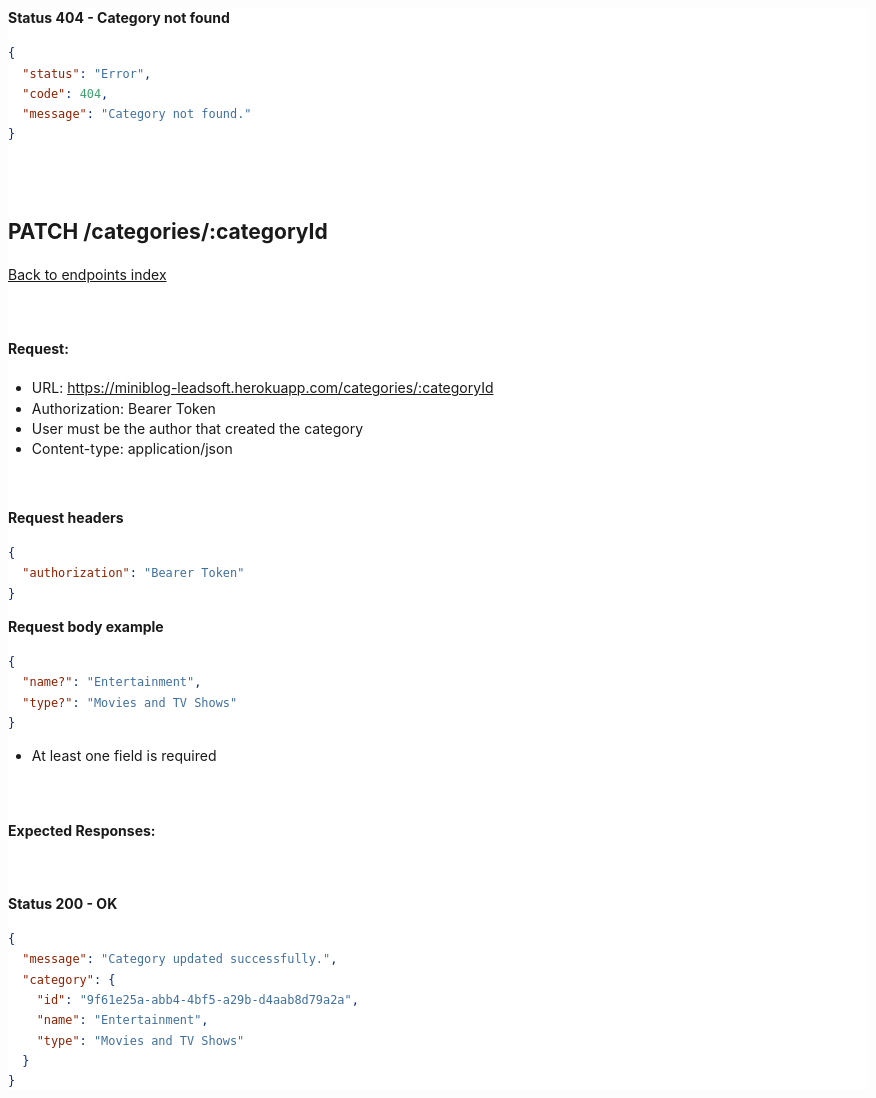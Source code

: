 **Status 404 - Category not found**

```json
{
  "status": "Error",
  "code": 404,
  "message": "Category not found."
}
```

<br>

#

## PATCH /categories/:categoryId

[ Back to endpoints index ](#index)

<br>

#### Request:

- URL: https://miniblog-leadsoft.herokuapp.com/categories/:categoryId
- Authorization: Bearer Token
- User must be the author that created the category
- Content-type: application/json

<br>

**Request headers**

```json
{
  "authorization": "Bearer Token"
}
```

**Request body example**

```json
{
  "name?": "Entertainment",
  "type?": "Movies and TV Shows"
}
```

- At least one field is required

<br>

#### Expected Responses:

<br>

**Status 200 - OK**

```json
{
  "message": "Category updated successfully.",
  "category": {
    "id": "9f61e25a-abb4-4bf5-a29b-d4aab8d79a2a",
    "name": "Entertainment",
    "type": "Movies and TV Shows"
  }
}
```
